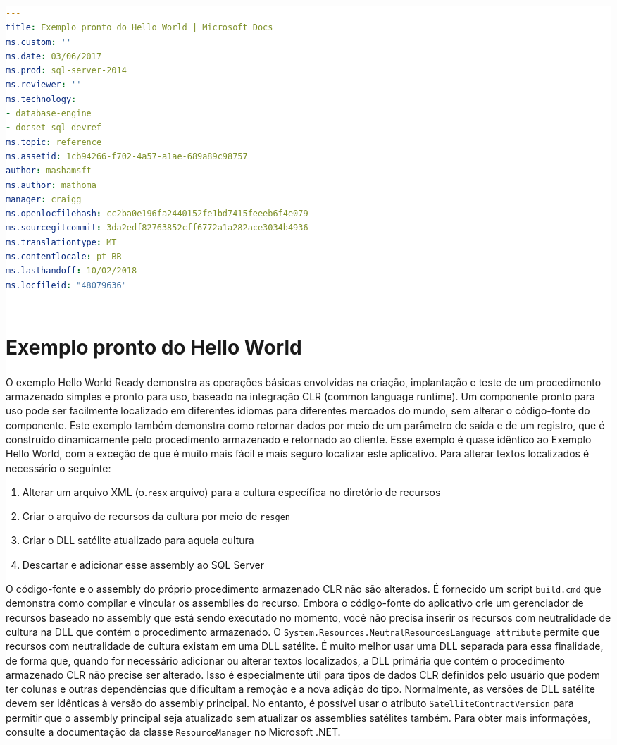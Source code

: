 ```yaml
---
title: Exemplo pronto do Hello World | Microsoft Docs
ms.custom: ''
ms.date: 03/06/2017
ms.prod: sql-server-2014
ms.reviewer: ''
ms.technology:
- database-engine
- docset-sql-devref
ms.topic: reference
ms.assetid: 1cb94266-f702-4a57-a1ae-689a89c98757
author: mashamsft
ms.author: mathoma
manager: craigg
ms.openlocfilehash: cc2ba0e196fa2440152fe1bd7415feeeb6f4e079
ms.sourcegitcommit: 3da2edf82763852cff6772a1a282ace3034b4936
ms.translationtype: MT
ms.contentlocale: pt-BR
ms.lasthandoff: 10/02/2018
ms.locfileid: "48079636"
---
```

# <a name="hello-world-ready-sample"></a>Exemplo pronto do Hello World
  O exemplo Hello World Ready demonstra as operações básicas envolvidas na criação, implantação e teste de um procedimento armazenado simples e pronto para uso, baseado na integração CLR (common language runtime). Um componente pronto para uso pode ser facilmente localizado em diferentes idiomas para diferentes mercados do mundo, sem alterar o código-fonte do componente. Este exemplo também demonstra como retornar dados por meio de um parâmetro de saída e de um registro, que é construído dinamicamente pelo procedimento armazenado e retornado ao cliente. Esse exemplo é quase idêntico ao Exemplo Hello World, com a exceção de que é muito mais fácil e mais seguro localizar este aplicativo. Para alterar textos localizados é necessário o seguinte:  
  
1.  Alterar um arquivo XML (o.`resx` arquivo) para a cultura específica no diretório de recursos  
  
2.  Criar o arquivo de recursos da cultura por meio de `resgen`  
  
3.  Criar o DLL satélite atualizado para aquela cultura  
  
4.  Descartar e adicionar esse assembly ao SQL Server  
  
 O código-fonte e o assembly do próprio procedimento armazenado CLR não são alterados. É fornecido um script `build.cmd` que demonstra como compilar e vincular os assemblies do recurso. Embora o código-fonte do aplicativo crie um gerenciador de recursos baseado no assembly que está sendo executado no momento, você não precisa inserir os recursos com neutralidade de cultura na DLL que contém o procedimento armazenado. O `System.Resources.NeutralResourcesLanguage attribute` permite que recursos com neutralidade de cultura existam em uma DLL satélite. É muito melhor usar uma DLL separada para essa finalidade, de forma que, quando for necessário adicionar ou alterar textos localizados, a DLL primária que contém o procedimento armazenado CLR não precise ser alterado. Isso é especialmente útil para tipos de dados CLR definidos pelo usuário que podem ter colunas e outras dependências que dificultam a remoção e a nova adição do tipo. Normalmente, as versões de DLL satélite devem ser idênticas à versão do assembly principal. No entanto, é possível usar o atributo `SatelliteContractVersion` para permitir que o assembly principal seja atualizado sem atualizar os assemblies satélites também. Para obter mais informações, consulte a documentação da classe `ResourceManager` no Microsoft .NET.  
  